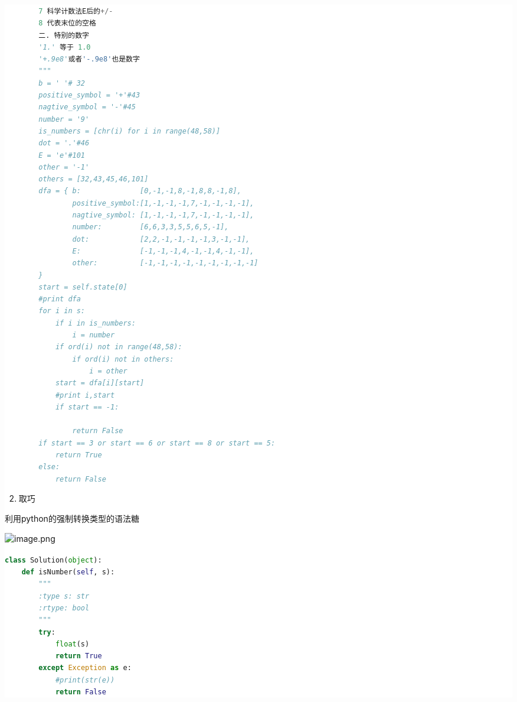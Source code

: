 ```python
        7 科学计数法E后的+/-
        8 代表末位的空格
        二. 特别的数字
        '1.' 等于 1.0
        '+.9e8'或者'-.9e8'也是数字
        """
        b = ' '# 32
        positive_symbol = '+'#43
        nagtive_symbol = '-'#45
        number = '9'
        is_numbers = [chr(i) for i in range(48,58)]
        dot = '.'#46
        E = 'e'#101
        other = '-1'
        others = [32,43,45,46,101]
        dfa = { b:              [0,-1,-1,8,-1,8,8,-1,8],
                positive_symbol:[1,-1,-1,-1,7,-1,-1,-1,-1],
                nagtive_symbol: [1,-1,-1,-1,7,-1,-1,-1,-1],
                number:         [6,6,3,3,5,5,6,5,-1],
                dot:            [2,2,-1,-1,-1,-1,3,-1,-1],
                E:              [-1,-1,-1,4,-1,-1,4,-1,-1],
                other:          [-1,-1,-1,-1,-1,-1,-1,-1,-1]        
        }
        start = self.state[0]
        #print dfa
        for i in s:
            if i in is_numbers:
                i = number
            if ord(i) not in range(48,58):
                if ord(i) not in others:
                    i = other
            start = dfa[i][start]
            #print i,start
            if start == -1:
                
                return False
        if start == 3 or start == 6 or start == 8 or start == 5:
            return True
        else:
            return False
```

2. 取巧

利用python的强制转换类型的语法糖

![image.png](https://pic.leetcode-cn.com/7e7d49d37a16400a535bed9314260daab9b41f1aef7290cba7afbb36ebede4d8-image.png)

```python
class Solution(object):
    def isNumber(self, s):
        """
        :type s: str
        :rtype: bool
        """
        try:
            float(s)
            return True
        except Exception as e:
            #print(str(e))
            return False
```
